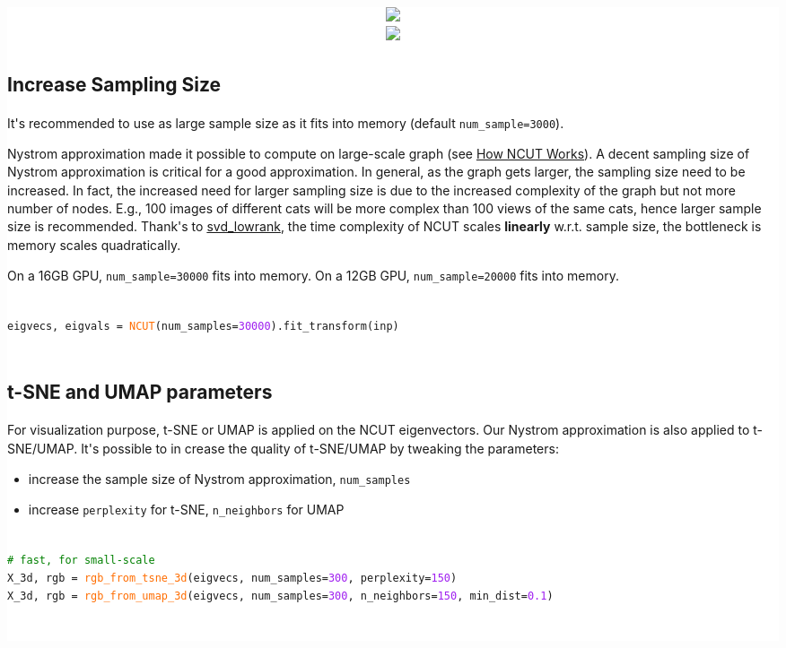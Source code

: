 
<div style="text-align: center;">
<img src="../images/parameters/t=0.3.png" style="width:100%;">
</div>

<div style="text-align: center;">
<img src="../images/parameters/t=0.9.png" style="width:100%;">
</div>

## Increase Sampling Size

It's recommended to use as large sample size as it fits into memory (default `num_sample=3000`).

Nystrom approximation made it possible to compute on large-scale graph (see [How NCUT Works](how_ncut_works.md)). A decent sampling size of Nystrom approximation is critical for a good approximation. 
In general, as the graph gets larger, the sampling size need to be increased. In fact, the increased need for larger sampling size is due to the increased complexity of the graph but not more number of nodes.
E.g., 100 images of different cats will be more complex than 100 views of the same cats, hence larger sample size is recommended.
Thank's to [svd_lowrank](https://pytorch.org/docs/stable/generated/torch.svd_lowrank.html), the time complexity of NCUT scales **linearly** w.r.t. sample size, the bottleneck is memory scales quadratically. 

On a 16GB GPU, `num_sample=30000` fits into memory. On a 12GB GPU, `num_sample=20000` fits into memory.

<div style="text-align:left;">
    <pre><code>
eigvecs, eigvals = <span style="color: #FF6D00;">NCUT</span>(num_samples=<span style="color: #A020F0;">30000</span>).fit_transform(inp)
    </code></pre>
</div>


## t-SNE and UMAP parameters

For visualization purpose, t-SNE or UMAP is applied on the NCUT eigenvectors. Our Nystrom approximation is also applied to t-SNE/UMAP. It's possible to in crease the quality of t-SNE/UMAP by tweaking the parameters:

- increase the sample size of Nystrom approximation, `num_samples`

- increase `perplexity` for t-SNE, `n_neighbors` for UMAP

<div style="text-align:left;">
    <pre><code>
<span style="color: #008000;"># fast, for small-scale</span>
X_3d, rgb = <span style="color: #FF6D00;">rgb_from_tsne_3d</span>(eigvecs, num_samples=<span style="color: #A020F0;">300</span>, perplexity=<span style="color: #A020F0;">150</span>)
X_3d, rgb = <span style="color: #FF6D00;">rgb_from_umap_3d</span>(eigvecs, num_samples=<span style="color: #A020F0;">300</span>, n_neighbors=<span style="color: #A020F0;">150</span>, min_dist=<span style="color: #A020F0;">0.1</span>)
